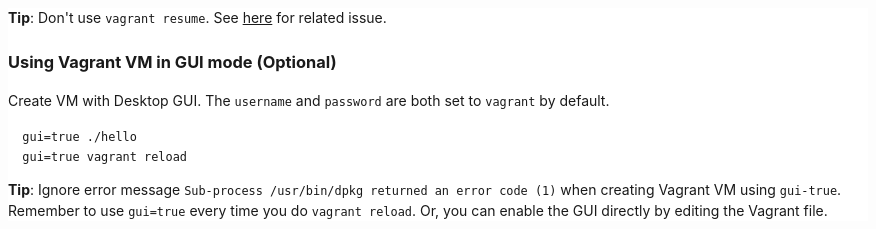 ```
```
**Tip**: Don't use `vagrant resume`. See [here](https://github.com/mitchellh/vagrant/issues/6787) for related issue.

### Using Vagrant VM in GUI mode (Optional)
Create VM with Desktop GUI. The `username` and `password` are both set to `vagrant` by default.
```
  gui=true ./hello
  gui=true vagrant reload
```
**Tip**: Ignore error message `Sub-process /usr/bin/dpkg returned an error code (1)` when 
creating Vagrant VM using `gui-true`. Remember to use `gui=true` every time you do `vagrant reload`.
Or, you can enable the GUI directly by editing the Vagrant file.
